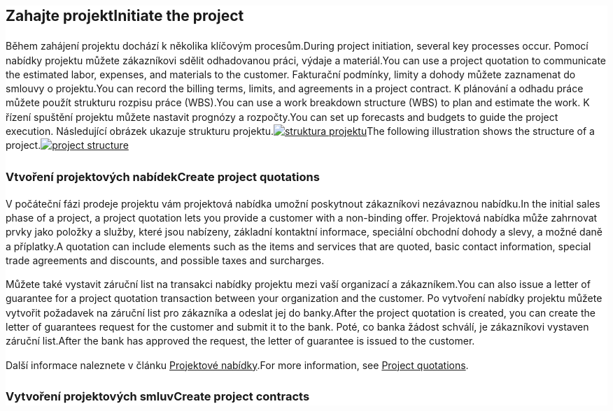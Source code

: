 ## <a name="initiate-the-project"></a><span data-ttu-id="baa64-122">Zahajte projekt</span><span class="sxs-lookup"><span data-stu-id="baa64-122">Initiate the project</span></span>
<span data-ttu-id="baa64-123">Během zahájení projektu dochází k několika klíčovým procesům.</span><span class="sxs-lookup"><span data-stu-id="baa64-123">During project initiation, several key processes occur.</span></span> <span data-ttu-id="baa64-124">Pomocí nabídky projektu můžete zákazníkovi sdělit odhadovanou práci, výdaje a materiál.</span><span class="sxs-lookup"><span data-stu-id="baa64-124">You can use a project quotation to communicate  the estimated labor, expenses, and materials to the customer.</span></span> <span data-ttu-id="baa64-125">Fakturační podmínky, limity a dohody můžete zaznamenat do smlouvy o projektu.</span><span class="sxs-lookup"><span data-stu-id="baa64-125">You can record the billing terms, limits, and agreements in a project contract.</span></span> <span data-ttu-id="baa64-126">K plánování a odhadu práce můžete použít strukturu rozpisu práce (WBS).</span><span class="sxs-lookup"><span data-stu-id="baa64-126">You can use a work breakdown structure (WBS) to plan and estimate the work.</span></span> <span data-ttu-id="baa64-127">K řízení spuštění projektu můžete nastavit prognózy a rozpočty.</span><span class="sxs-lookup"><span data-stu-id="baa64-127">You can set up forecasts and budgets to guide the project execution.</span></span> <span data-ttu-id="baa64-128">Následující obrázek ukazuje strukturu projektu.[![struktura projektu](./media/project-structure1.jpg)](./media/project-structure1.jpg)</span><span class="sxs-lookup"><span data-stu-id="baa64-128">The following illustration shows the structure of a project.[![project structure](./media/project-structure1.jpg)](./media/project-structure1.jpg)</span></span>  

### <a name="create-project-quotations"></a><span data-ttu-id="baa64-129">Vtvoření projektových nabídek</span><span class="sxs-lookup"><span data-stu-id="baa64-129">Create project quotations</span></span>

<span data-ttu-id="baa64-130">V počáteční fázi prodeje projektu vám projektová nabídka umožní poskytnout zákazníkovi nezávaznou nabídku.</span><span class="sxs-lookup"><span data-stu-id="baa64-130">In the initial sales phase of a project, a project quotation lets you provide a customer with a non-binding offer.</span></span> <span data-ttu-id="baa64-131">Projektová nabídka může zahrnovat prvky jako položky a služby, které jsou nabízeny, základní kontaktní informace, speciální obchodní dohody a slevy, a možné daně a příplatky.</span><span class="sxs-lookup"><span data-stu-id="baa64-131">A quotation can include elements such as the items and services that are quoted, basic contact information, special trade agreements and discounts, and possible taxes and surcharges.</span></span>

<span data-ttu-id="baa64-132">Můžete také vystavit záruční list na transakci nabídky projektu mezi vaší organizací a zákazníkem.</span><span class="sxs-lookup"><span data-stu-id="baa64-132">You can also issue a letter of guarantee for a project quotation transaction between your organization and the customer.</span></span> <span data-ttu-id="baa64-133">Po vytvoření nabídky projektu můžete vytvořit požadavek na záruční list pro zákazníka a odeslat jej do banky.</span><span class="sxs-lookup"><span data-stu-id="baa64-133">After the project quotation is created, you can create the letter of guarantees request for the customer and submit it to the bank.</span></span> <span data-ttu-id="baa64-134">Poté, co banka žádost schválí, je zákazníkovi vystaven záruční list.</span><span class="sxs-lookup"><span data-stu-id="baa64-134">After the bank has approved the request, the letter of guarantee is issued to the customer.</span></span> 

<span data-ttu-id="baa64-135">Další informace naleznete v článku [Projektové nabídky](project-quotations.md).</span><span class="sxs-lookup"><span data-stu-id="baa64-135">For more information, see [Project quotations](project-quotations.md).</span></span>

### <a name="create-project-contracts"></a><span data-ttu-id="baa64-136">Vytvoření projektových smluv</span><span class="sxs-lookup"><span data-stu-id="baa64-136">Create project contracts</span></span>
